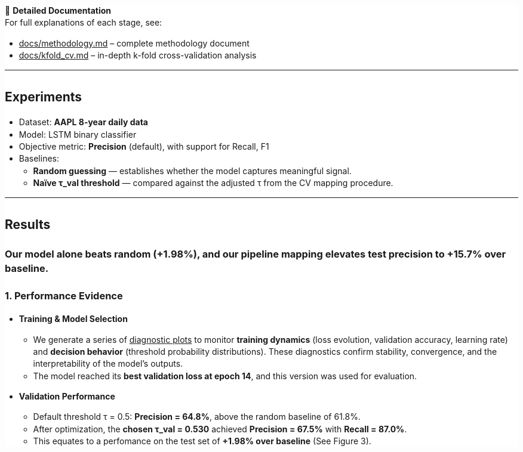 
🔗 **Detailed Documentation**  
For full explanations of each stage, see:  
- [docs/methodology.md](docs/methodology.md) – complete methodology document  
- [docs/kfold_cv.md](docs/kfold_cv.md) – in-depth k-fold cross-validation analysis  

---

## Experiments

* Dataset: **AAPL 8-year daily data**  
* Model: LSTM binary classifier  
* Objective metric: **Precision** (default), with support for Recall, F1  
* Baselines:  
  - **Random guessing** — establishes whether the model captures meaningful signal.  
  - **Naïve τ_val threshold** — compared against the adjusted τ from the CV mapping procedure.
---

## Results

### Our model alone beats random (+1.98%), and our pipeline mapping elevates test precision to **+15.7% over baseline**.


### 1. **Performance Evidence**

- **Training & Model Selection**  
  - We generate a series of [diagnostic plots](results/APPL_daily_experiment/figures/APPL_daily_experiment_combined_diagnostics.pdf) to monitor **training dynamics** (loss evolution, validation accuracy, learning rate) and **decision behavior** (threshold probability distributions). These diagnostics confirm stability, convergence, and the interpretability of the model’s outputs.
  - The model reached its **best validation loss at epoch 14**, and this version was used for evaluation.  

- **Validation Performance**  
  - Default threshold τ = 0.5: **Precision = 64.8%**, above the random baseline of 61.8%.  
  - After optimization, the **chosen τ_val = 0.530** achieved **Precision = 67.5%** with **Recall = 87.0%**.
  - This equates to a perfomance on the test set of **+1.98% over baseline** (See Figure 3).



<p align="center">